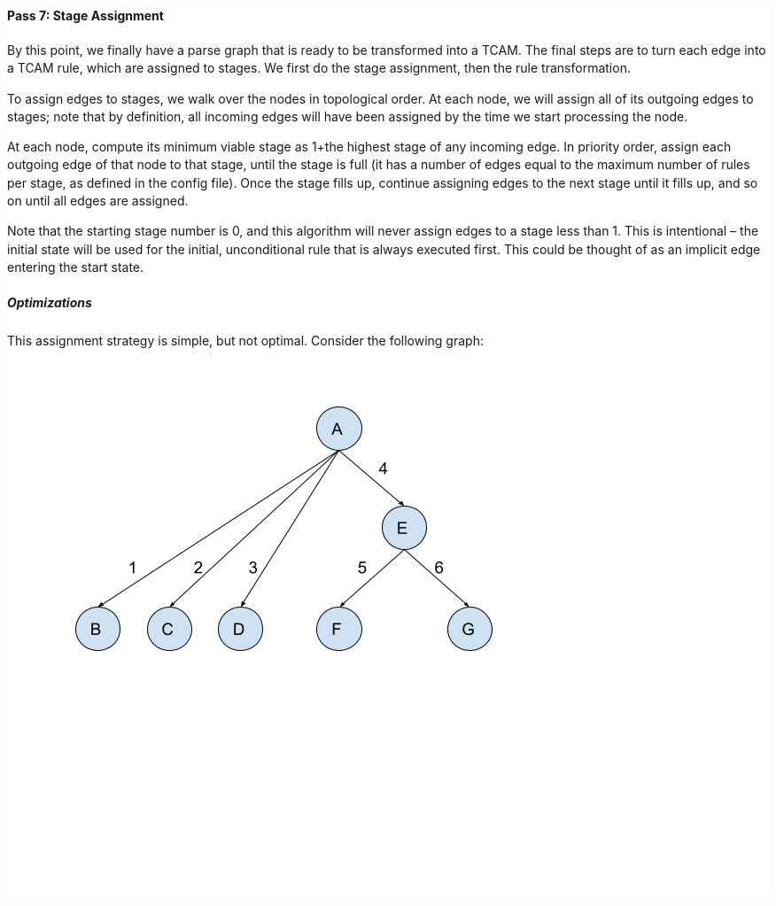 #### Pass 7: Stage Assignment

By this point, we finally have a parse graph that is ready to be transformed
into a TCAM. The final steps are to turn each edge into a TCAM rule, which are
assigned to stages. We first do the stage assignment, then the rule
transformation.

To assign edges to stages, we walk over the nodes in topological order. At each
node, we will assign all of its outgoing edges to stages; note that by
definition, all incoming edges will have been assigned by the time we start
processing the node.

At each node, compute its minimum viable stage as 1+the highest stage of any
incoming edge. In priority order, assign each outgoing edge of that node to that
stage, until the stage is full (it has a number of edges equal to the maximum
number of rules per stage, as defined in the config file). Once the stage fills
up, continue assigning edges to the next stage until it fills up, and so on
until all edges are assigned.

Note that the starting stage number is 0, and this algorithm will never assign
edges to a stage less than 1. This is intentional – the initial state will be
used for the initial, unconditional rule that is always executed first. This
could be thought of as an implicit edge entering the start state.

##### Optimizations

This assignment strategy is simple, but not optimal. Consider the following
graph:

![A simple parse graph; edges are annotated with their priority.](images/edges1.png)
